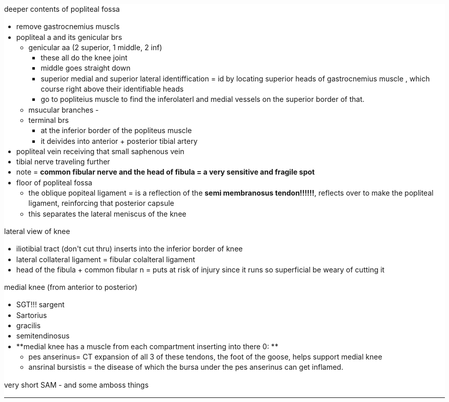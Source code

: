 deeper contents of popliteal fossa 
- remove gastrocnemius muscls
- popliteal a and its genicular brs 
	- genicular aa (2 superior, 1 middle, 2 inf)
		- these all do the knee joint
		- middle goes straight down 
		- superior medial and superior lateral identiffication = id by locating superior heads of gastrocnemius muscle , which course right above their identifiable heads 
		- go to popliteius muscle to find the inferolaterl and medial vessels on the superior border of that. 
	- msucular branches - 
	- terminal brs 
		- at the inferior border of the popliteus muscle 
		- it deivides into anterior + posterior tibial artery 
- popliteal vein receiving that small saphenous vein 
- tibial nerve traveling further
- note = **common fibular nerve and the head of fibula = a very sensitive and fragile spot**
- floor of popliteal fossa
	- the oblique popiteal ligament = is a reflection of the **semi membranosus tendon!!!!!!**, reflects over to make the popliteal ligament, reinforcing that posterior capsule 
	- this separates the lateral meniscus of the knee 

lateral view of knee
- iliotibial tract (don't cut thru) inserts into the inferior border of knee
- lateral collateral ligament = fibular colalteral ligament
- head of the fibula + common fibular n = puts at risk of injury since it runs so superficial be weary of cutting it 

medial knee (from anterior to posterior)
- SGT!!! sargent 
- Sartorius 
- gracilis 
- semitendinosus 
- **medial knee has a muscle from each compartment inserting into there 0: **
	- pes anserinus= CT expansion of all 3 of these tendons, the foot of the goose, helps support medial knee 
	- ansrinal bursistis = the disease of which the bursa under the pes anserinus can get inflamed. 

very short SAM - and some amboss things 

---


